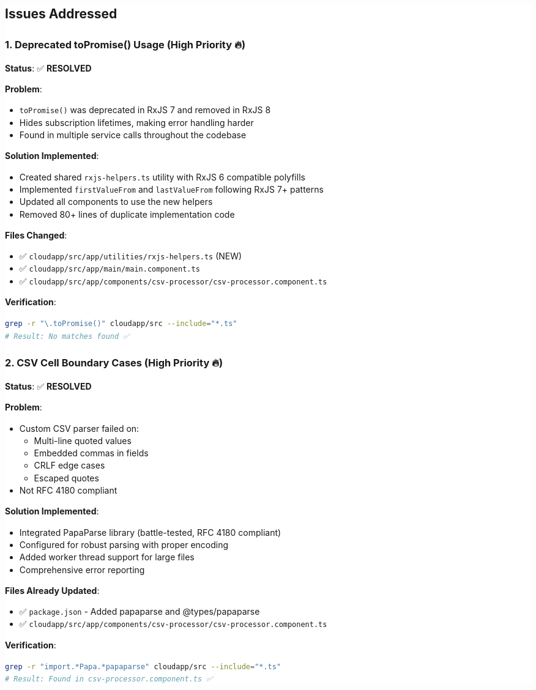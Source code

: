 ## Issues Addressed

### 1. Deprecated toPromise() Usage (High Priority 🔥)
**Status**: ✅ **RESOLVED**

**Problem**:
- `toPromise()` was deprecated in RxJS 7 and removed in RxJS 8
- Hides subscription lifetimes, making error handling harder
- Found in multiple service calls throughout the codebase

**Solution Implemented**:
- Created shared `rxjs-helpers.ts` utility with RxJS 6 compatible polyfills
- Implemented `firstValueFrom` and `lastValueFrom` following RxJS 7+ patterns
- Updated all components to use the new helpers
- Removed 80+ lines of duplicate implementation code

**Files Changed**:
- ✅ `cloudapp/src/app/utilities/rxjs-helpers.ts` (NEW)
- ✅ `cloudapp/src/app/main/main.component.ts`
- ✅ `cloudapp/src/app/components/csv-processor/csv-processor.component.ts`

**Verification**:
```bash
grep -r "\.toPromise()" cloudapp/src --include="*.ts"
# Result: No matches found ✅
```

### 2. CSV Cell Boundary Cases (High Priority 🔥)
**Status**: ✅ **RESOLVED**

**Problem**:
- Custom CSV parser failed on:
  - Multi-line quoted values
  - Embedded commas in fields
  - CRLF edge cases
  - Escaped quotes
- Not RFC 4180 compliant

**Solution Implemented**:
- Integrated PapaParse library (battle-tested, RFC 4180 compliant)
- Configured for robust parsing with proper encoding
- Added worker thread support for large files
- Comprehensive error reporting

**Files Already Updated**:
- ✅ `package.json` - Added papaparse and @types/papaparse
- ✅ `cloudapp/src/app/components/csv-processor/csv-processor.component.ts`

**Verification**:
```bash
grep -r "import.*Papa.*papaparse" cloudapp/src --include="*.ts"
# Result: Found in csv-processor.component.ts ✅
```
